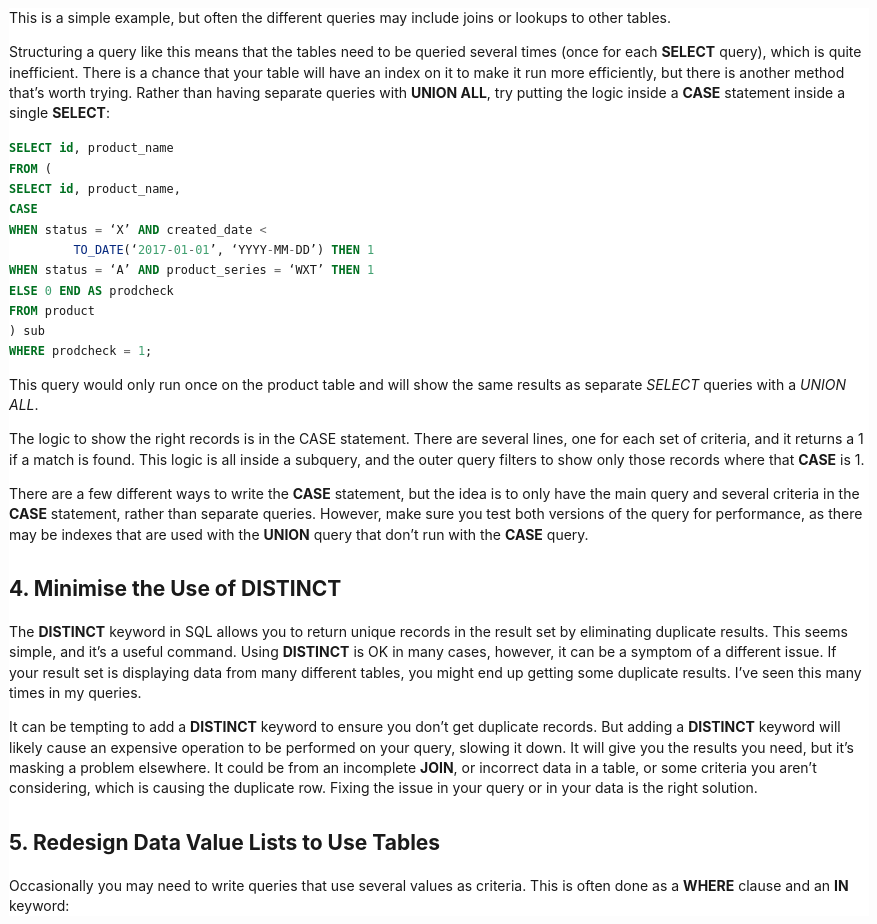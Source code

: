 This is a simple example, but often the different queries may include joins or lookups to other tables.

Structuring a query like this means that the tables need to be queried several times (once for each **SELECT** query), which is quite inefficient. There is a chance that your table will have an index on it to make it run more efficiently, but there is another method that’s worth trying. Rather than having separate queries with **UNION ALL**, try putting the logic inside a **CASE** statement inside a single **SELECT**:

```SQL
SELECT id, product_name
FROM (
SELECT id, product_name,
CASE
WHEN status = ‘X’ AND created_date < 
         TO_DATE(‘2017-01-01’, ‘YYYY-MM-DD’) THEN 1
WHEN status = ‘A’ AND product_series = ‘WXT’ THEN 1
ELSE 0 END AS prodcheck
FROM product
) sub
WHERE prodcheck = 1;
```

This query would only run once on the product table and will show the same results as separate *SELECT* queries with a *UNION ALL*.

The logic to show the right records is in the CASE statement. There are several lines, one for each set of criteria, and it returns a 1 if a match is found. This logic is all inside a subquery, and the outer query filters to show only those records where that **CASE** is 1.

There are a few different ways to write the **CASE** statement, but the idea is to only have the main query and several criteria in the **CASE** statement, rather than separate queries. However, make sure you test both versions of the query for performance, as there may be indexes that are used with the **UNION** query that don’t run with the **CASE** query.


## 4. Minimise the Use of DISTINCT
The **DISTINCT** keyword in SQL allows you to return unique records in the result set by eliminating duplicate results. This seems simple, and it’s a useful command. Using **DISTINCT** is OK in many cases, however, it can be a symptom of a different issue. If your result set is displaying data from many different tables, you might end up getting some duplicate results. I’ve seen this many times in my queries.

It can be tempting to add a **DISTINCT** keyword to ensure you don’t get duplicate records. But adding a **DISTINCT** keyword will likely cause an expensive operation to be performed on your query, slowing it down. It will give you the results you need, but it’s masking a problem elsewhere. It could be from an incomplete **JOIN**, or incorrect data in a table, or some criteria you aren’t considering, which is causing the duplicate row. Fixing the issue in your query or in your data is the right solution.

## 5. Redesign Data Value Lists to Use Tables

Occasionally you may need to write queries that use several values as criteria. This is often done as a **WHERE** clause and an **IN** keyword:
